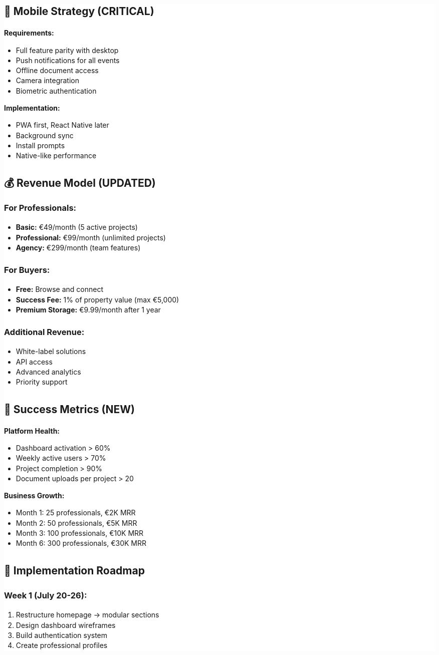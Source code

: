 ## 📱 Mobile Strategy (CRITICAL)

**Requirements:**
- Full feature parity with desktop
- Push notifications for all events
- Offline document access
- Camera integration
- Biometric authentication

**Implementation:**
- PWA first, React Native later
- Background sync
- Install prompts
- Native-like performance

## 💰 Revenue Model (UPDATED)

### For Professionals:
- **Basic:** €49/month (5 active projects)
- **Professional:** €99/month (unlimited projects)
- **Agency:** €299/month (team features)

### For Buyers:
- **Free:** Browse and connect
- **Success Fee:** 1% of property value (max €5,000)
- **Premium Storage:** €9.99/month after 1 year

### Additional Revenue:
- White-label solutions
- API access
- Advanced analytics
- Priority support

## 🎯 Success Metrics (NEW)

**Platform Health:**
- Dashboard activation > 60%
- Weekly active users > 70%
- Project completion > 90%
- Document uploads per project > 20

**Business Growth:**
- Month 1: 25 professionals, €2K MRR
- Month 2: 50 professionals, €5K MRR
- Month 3: 100 professionals, €10K MRR
- Month 6: 300 professionals, €30K MRR

## 🚀 Implementation Roadmap

### Week 1 (July 20-26):
1. Restructure homepage → modular sections
2. Design dashboard wireframes
3. Build authentication system
4. Create professional profiles
